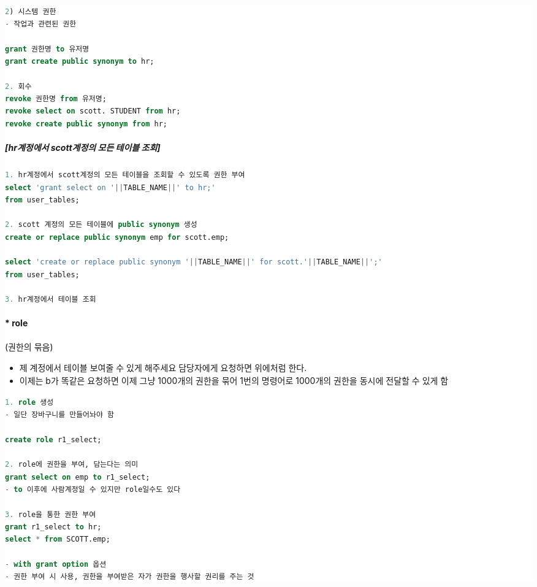 ```sql
2) 시스템 권한
- 작업과 관련된 권한

grant 권한명 to 유저명
grant create public synonym to hr;

2. 회수 
revoke 권한명 from 유저명;
revoke select on scott. STUDENT from hr;
revoke create public synonym from hr;
```
##### [hr계정에서 scott계정의 모든 테이블 조회]
```sql
1. hr계정에서 scott계정의 모든 테이블을 조회할 수 있도록 권한 부여
select 'grant select on '||TABLE_NAME||' to hr;'
from user_tables;

2. scott 계정의 모든 테이블에 public synonym 생성
create or replace public synonym emp for scott.emp;

select 'create or replace public synonym '||TABLE_NAME||' for scott.'||TABLE_NAME||';'
from user_tables;

3. hr계정에서 테이블 조회
```
#### * role 
(권한의 묶음)
- 제 계정에서 테이블 보여줄 수 있게 해주세요 담당자에게 요청하면 위에처럼 한다. 
- 이제는 b가 똑같은 요청하면 이제 그냥 1000개의 권한을 묶어 1번의 명령어로 1000개의 권한을 동시에 전달할 수 있게 함
```sql
1. role 생성 
- 일단 장바구니를 만들어놔야 함

create role r1_select;

2. role에 권한을 부여, 담는다는 의미
grant select on emp to r1_select;
- to 이후에 사람계정일 수 있지만 role일수도 있다

3. role을 통한 권한 부여 
grant r1_select to hr;
select * from SCOTT.emp; 

- with grant option 옵션
- 권한 부여 시 사용, 권한을 부여받은 자가 권한을 행사할 권리를 주는 것